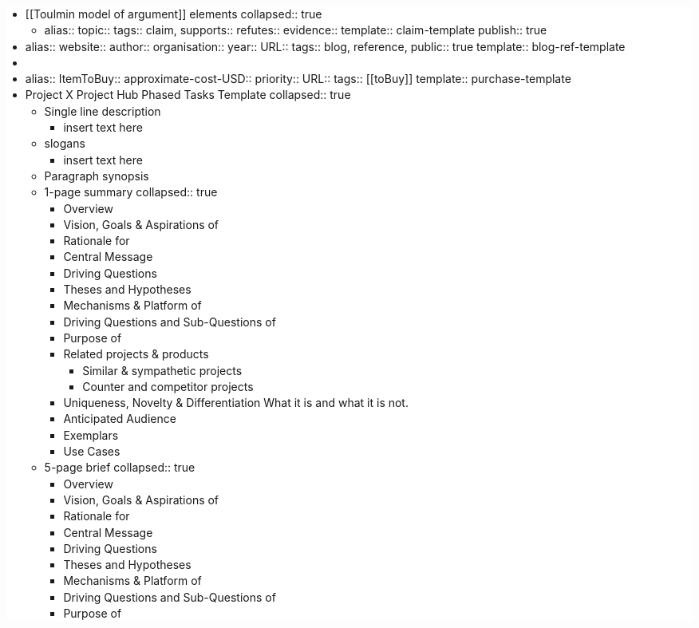 - [[Toulmin model of argument]] elements
  collapsed:: true
	- alias::
	  topic::
	  tags:: claim,
	  supports::
	  refutes::
	  evidence::
	  template:: claim-template
	  publish:: true
- alias::
  website::
  author:: 
  organisation:: 
  year::
  URL::
  tags:: blog, reference, 
  public:: true
  template:: blog-ref-template
-
- alias::
  ItemToBuy::
  approximate-cost-USD::
  priority::
  URL::
  tags:: [[toBuy]]
  template:: purchase-template
- Project X Project Hub Phased Tasks Template
  collapsed:: true
	- Single line description
		- insert text here
	- slogans
		- insert text here
	- Paragraph synopsis
	- 1-page summary
	  collapsed:: true
		- Overview
		- Vision, Goals & Aspirations of
		- Rationale for
		- Central Message
		- Driving Questions
		- Theses and Hypotheses
		- Mechanisms & Platform of
		- Driving Questions and Sub-Questions of
		- Purpose of
		- Related projects & products
			- Similar & sympathetic projects
			- Counter and competitor projects
		- Uniqueness, Novelty & Differentiation
		  What it is and what it is not.
		- Anticipated Audience
		- Exemplars
		- Use Cases
	- 5-page brief
	  collapsed:: true
		- Overview
		- Vision, Goals & Aspirations of
		- Rationale for
		- Central Message
		- Driving Questions
		- Theses and Hypotheses
		- Mechanisms & Platform of
		- Driving Questions and Sub-Questions of
		- Purpose of